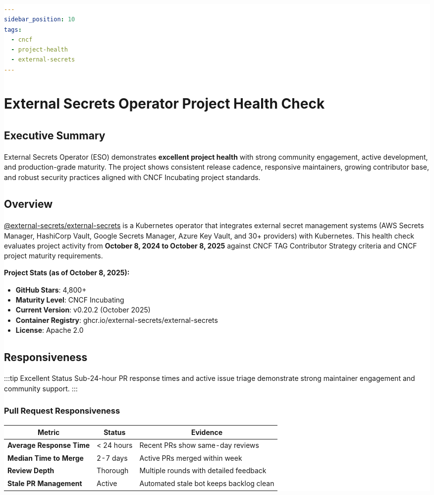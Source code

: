 ```yaml
---
sidebar_position: 10
tags:
  - cncf
  - project-health
  - external-secrets
---
```


# External Secrets Operator Project Health Check

## Executive Summary

External Secrets Operator (ESO) demonstrates **excellent project health** with strong community engagement, active development, and production-grade maturity. The project shows consistent release cadence, responsive maintainers, growing contributor base, and robust security practices aligned with CNCF Incubating project standards.

## Overview

[@external-secrets/external-secrets](https://github.com/external-secrets/external-secrets) is a Kubernetes operator that integrates external secret management systems (AWS Secrets Manager, HashiCorp Vault, Google Secrets Manager, Azure Key Vault, and 30+ providers) with Kubernetes. This health check evaluates project activity from **October 8, 2024 to October 8, 2025** against CNCF TAG Contributor Strategy criteria and CNCF project maturity requirements.

**Project Stats (as of October 8, 2025):**
- **GitHub Stars**: 4,800+
- **Maturity Level**: CNCF Incubating
- **Current Version**: v0.20.2 (October 2025)
- **Container Registry**: ghcr.io/external-secrets/external-secrets
- **License**: Apache 2.0

## Responsiveness

:::tip Excellent Status
Sub-24-hour PR response times and active issue triage demonstrate strong maintainer engagement and community support.
:::

### Pull Request Responsiveness

| Metric | Status | Evidence |
|--------|--------|----------|
| **Average Response Time** | < 24 hours | Recent PRs show same-day reviews |
| **Median Time to Merge** | 2-7 days | Active PRs merged within week |
| **Review Depth** | Thorough | Multiple rounds with detailed feedback |
| **Stale PR Management** | Active | Automated stale bot keeps backlog clean |
